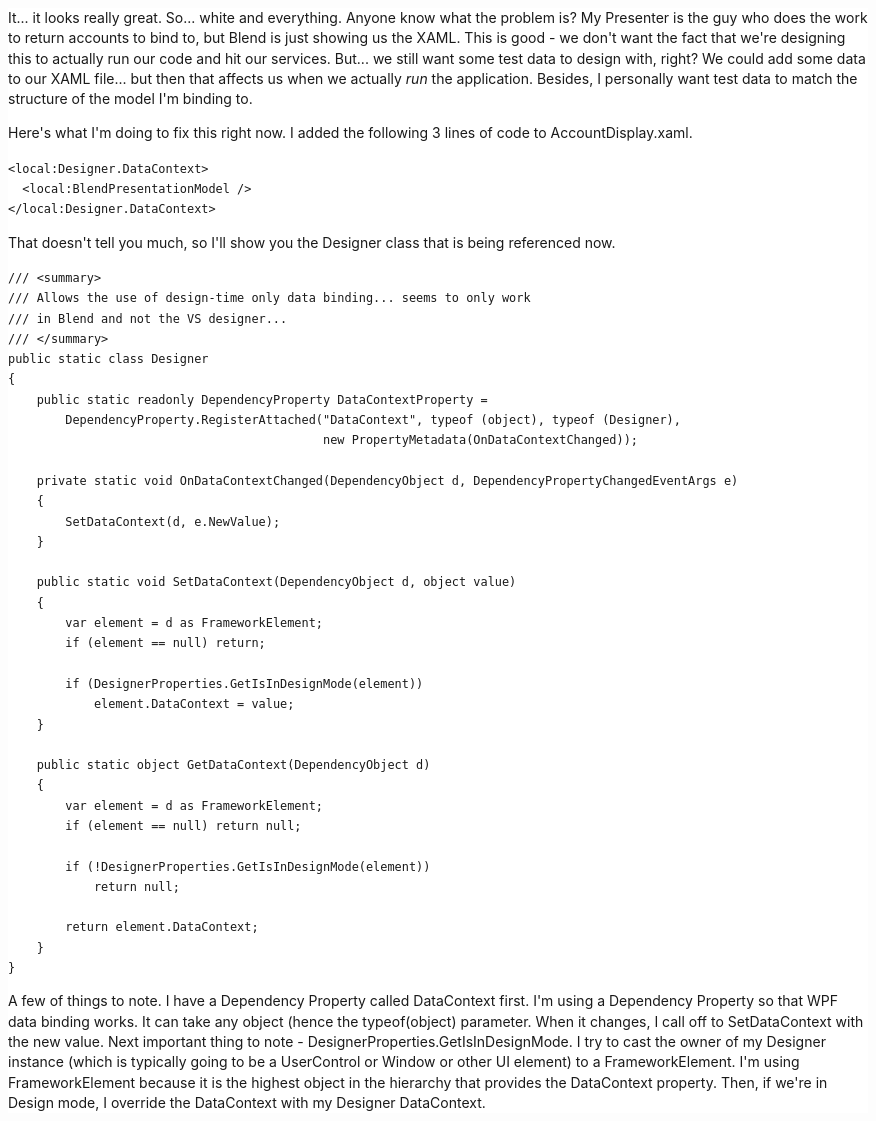 It... it looks really great. So... white and everything. Anyone know what the problem is? My Presenter is the guy who does the work to return accounts to bind to, but Blend is just showing us the XAML. This is good - we don't want the fact that we're designing this to actually run our code and hit our services. But... we still want some test data to design with, right? We could add some data to our XAML file... but then that affects us when we actually *run* the application. Besides, I personally want test data to match the structure of the model I'm binding to.

Here's what I'm doing to fix this right now. I added the following 3 lines of code to AccountDisplay.xaml.

    <local:Designer.DataContext>  
      <local:BlendPresentationModel />
    </local:Designer.DataContext>

That doesn't tell you much, so I'll show you the Designer class that is being referenced now.

    /// <summary>
    /// Allows the use of design-time only data binding... seems to only work  
    /// in Blend and not the VS designer...  
    /// </summary>
    public static class Designer  
    {  
        public static readonly DependencyProperty DataContextProperty =  
            DependencyProperty.RegisterAttached("DataContext", typeof (object), typeof (Designer),  
                                                new PropertyMetadata(OnDataContextChanged));  

        private static void OnDataContextChanged(DependencyObject d, DependencyPropertyChangedEventArgs e)  
        {  
            SetDataContext(d, e.NewValue);  
        }  

        public static void SetDataContext(DependencyObject d, object value)  
        {  
            var element = d as FrameworkElement;  
            if (element == null) return;  

            if (DesignerProperties.GetIsInDesignMode(element))  
                element.DataContext = value;  
        }

        public static object GetDataContext(DependencyObject d)
        {
            var element = d as FrameworkElement;
            if (element == null) return null;

            if (!DesignerProperties.GetIsInDesignMode(element))
                return null;

            return element.DataContext;
        }  
    }

A few of things to note. I have a Dependency Property called DataContext first. I'm using a Dependency Property so that WPF data binding works. It can take any object (hence the typeof(object) parameter. When it changes, I call off to SetDataContext with the new value. Next important thing to note - DesignerProperties.GetIsInDesignMode. I try to cast the owner of my Designer instance (which is typically going to be a UserControl or Window or other UI element) to a FrameworkElement. I'm using FrameworkElement because it is the highest object in the hierarchy that provides the DataContext property. Then, if we're in Design mode, I override the DataContext with my Designer DataContext.
